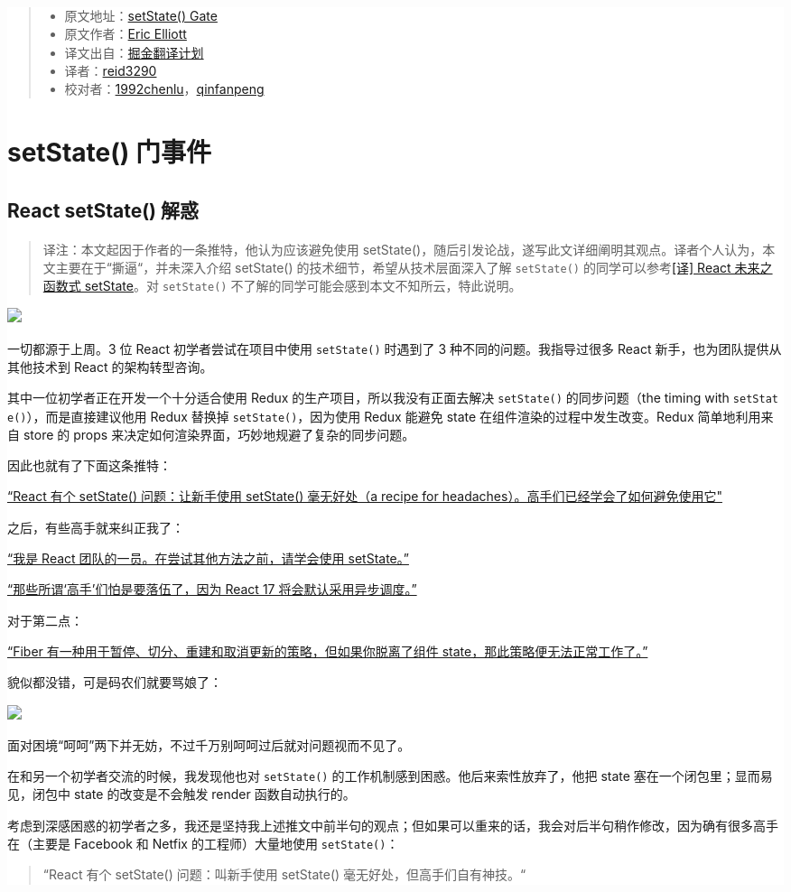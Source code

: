 > * 原文地址：[setState() Gate](https://medium.com/javascript-scene/setstate-gate-abc10a9b2d82#.z148awo8n)
> * 原文作者：[Eric Elliott](https://medium.com/@_ericelliott?source=post_header_lockup)
> * 译文出自：[掘金翻译计划](https://github.com/xitu/gold-miner)
> * 译者：[reid3290](https://github.com/reid3290)
> * 校对者：[1992chenlu](https://github.com/1992chenlu)，[qinfanpeng](https://github.com/qinfanpeng) 

# setState() 门事件 #

## React setState() 解惑 ## 

> 译注：本文起因于作者的一条推特，他认为应该避免使用 setState()，随后引发论战，遂写此文详细阐明其观点。译者个人认为，本文主要在于“撕逼“，并未深入介绍 setState() 的技术细节，希望从技术层面深入了解 `setState()` 的同学可以参考[[译] React 未来之函数式 setState](https://juejin.im/post/58cfcf6e44d9040068478fc6)。对 `setState()` 不了解的同学可能会感到本文不知所云，特此说明。

<img class="progressiveMedia-noscript js-progressiveMedia-inner" src="https://cdn-images-1.medium.com/max/800/1*YvimnE7n9gk2Oesw_Dmxhg.jpeg">

一切都源于上周。3 位 React 初学者尝试在项目中使用 `setState()` 时遇到了 3 种不同的问题。我指导过很多 React 新手，也为团队提供从其他技术到 React 的架构转型咨询。

其中一位初学者正在开发一个十分适合使用 Redux 的生产项目，所以我没有正面去解决 `setState()` 的同步问题（the timing with `setState()`），而是直接建议他用 Redux 替换掉 `setState()`，因为使用 Redux 能避免 state 在组件渲染的过程中发生改变。Redux 简单地利用来自 store 的 props 来决定如何渲染界面，巧妙地规避了复杂的同步问题。

因此也就有了下面这条推特：


[“React 有个 setState() 问题：让新手使用 setState() 毫无好处（a recipe for headaches）。高手们已经学会了如何避免使用它"](https://twitter.com/_ericelliott)

之后，有些高手就来纠正我了：

[“我是 React 团队的一员。在尝试其他方法之前，请学会使用 setState。”](https://twitter.com/dan_abramov/status/842490428440150017?ref_src=twsrc%5Etfw)

[“那些所谓‘高手’们怕是要落伍了，因为 React 17 将会默认采用异步调度。”](https://twitter.com/acdlite/status/842499250822950912?ref_src=twsrc%5Etfw)

对于第二点：

[“Fiber 有一种用于暂停、切分、重建和取消更新的策略，但如果你脱离了组件 state，那此策略便无法正常工作了。”](https://twitter.com/acdlite/status/842506455232143360?ref_src=twsrc%5Etfw)

貌似都没错，可是码农们就要骂娘了：

<img class="progressiveMedia-noscript js-progressiveMedia-inner" src="https://cdn-images-1.medium.com/max/800/1*YvimnE7n9gk2Oesw_Dmxhg.jpeg">

面对困境“呵呵”两下并无妨，不过千万别呵呵过后就对问题视而不见了。

在和另一个初学者交流的时候，我发现他也对 `setState()` 的工作机制感到困惑。他后来索性放弃了，他把 state 塞在一个闭包里；显而易见，闭包中 state 的改变是不会触发 render 函数自动执行的。

考虑到深感困惑的初学者之多，我还是坚持我上述推文中前半句的观点；但如果可以重来的话，我会对后半句稍作修改，因为确有很多高手在（主要是 Facebook 和 Netfix 的工程师）大量地使用 `setState()`：

> “React 有个 setState() 问题：叫新手使用 setState() 毫无好处，但高手们自有神技。“

